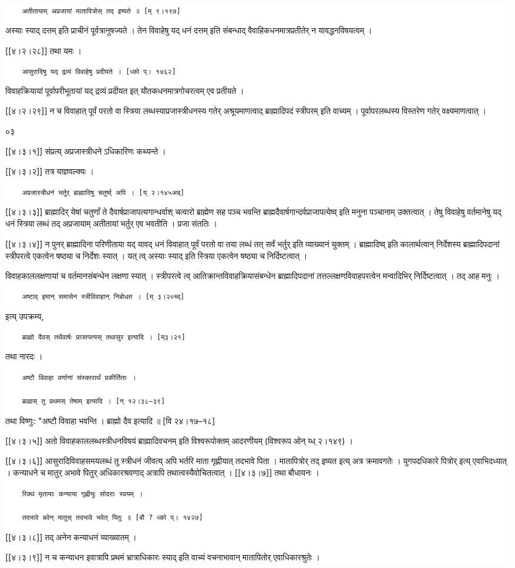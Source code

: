		अतीतायाम् अप्रजायां मातापित्रोस् तद् इष्यते ॥ [म् ९।१९७]

अस्याः स्याद् दत्तम् इति प्राचीनं पूर्वत्रानुषज्यते । तेन विवाहेषु यद् धनं दत्तम् इति संबन्धाद् वैवाहिकधनमात्रप्रतीतेर् न यावद्धनविषयत्वम्  ।

[[४।२।२८]] तथा यमः ।

		आसुरादिषु यद् द्रव्यं विवाहेषु प्रदीयते । [ध्को प्। १४६२]

विवाहक्रियायां पूर्वापरीभूतायां यद् द्रव्यं प्रदीयत इत् यौतकधनमात्रगोचरत्वम् एव प्रतीयते ।

[[४।२।२९]] न च विवाहात् पूर्वं परतो वा स्त्रिया लब्धस्याप्रजास्त्रीधनस्य गतेर् अश्रूयमाणत्वाद् ब्राह्मादिपदं स्त्रीपरम् इति वाच्यम् । पूर्वापरलब्धस्य विस्तरेण गतेर् वक्ष्यमाणत्वात् ।

 ०३

[[४।३।१]] संप्रत्य् अप्रजास्त्रीधने ऽधिकारिणः कथ्यन्ते ।

[[४।३।२]] तत्र याज्ञवल्क्यः ।

		अप्रजास्त्रीधनं भर्तुर् ब्राह्मादिषु चतुर्ष्व् अपि । [य् २।१४५अब्]

[[४।३।३]] ब्राह्मादिर् येषां चतुर्णां ते दैवार्षप्राजापत्यगान्धर्वाश् चत्वारो ब्राह्मेण सह पञ्च भवन्ति ब्राह्मदैवार्षगान्दर्वप्राजापत्येष्व् इति मनुना पञ्चानाम् उक्तत्वात् । तेषु विवाहेषु वर्तमानेषु यद् धनं स्त्रिया लब्धं तद् अप्रजायाम् अतीतायां भर्तुर् एव भवतीति । प्रजा संततिः ।

[[४।३।४]] न पुनर् ब्राह्मादिना परिणीताया यद् यावद् धनं विवाहात् पूर्वं परतो वा तया लब्धं तत् सर्वं भर्तुर् इति व्याख्यानं युक्तम् । ब्राह्मादिष्व् इति कालार्थत्वान् निर्देशस्य ब्राह्मादिपदानां स्त्रीपरत्वे एकत्वेन षष्ठ्या च निर्देशः स्यात् । यत् त्व् अस्याः स्याद् इति स्त्रिया एकत्वेन षष्ठ्या च निर्दिष्टत्वात् ।

विवाहकाललक्षणायां च वर्तमानसंबन्धेन लक्षणा स्यात् । स्त्रीपरत्वे त्व् आतिक्रान्तविवाहक्रियासंबन्धेन ब्राह्मादिपदानां तत्तल्लक्षणविवाहपरत्वेन मन्वादिभिर् निर्दिष्टत्वात् । तद् आह मनुः ।

		अष्टाव् इमान् समासेन स्त्रीविवाहान् निबोधत । [म् ३।२०च्द्]

इत्य् उपक्रम्य,

		ब्राह्मो दैवस् तथैवार्षः प्राजापत्यस् तथासुर इत्यादि । [म्३।२१]

तथा नारदः ।

		अष्टौ विवाहा वर्णानां संस्कारार्थं प्रकीर्तिताः ।

		ब्राह्मस् तु प्रथमस् तेषाम् इत्यादि । [न् १२।३८–३९]

तथा विष्णुः: "अष्टौ विवाहा भवन्ति । ब्राह्मो दैव इत्यादि ॥ [वि २४।१७–१८]

[[४।३।५]] अतो विवाहकाललब्धस्त्रीधनविषयं ब्राह्मादिवचनम् इति विश्वरूपोक्तम् आदरणीयम् (विश्वरूप ओन् य्ध् २।१४९) ।

[[४।३।६]] आसुरादिविवाहसमयलब्धं तु स्त्रीधनं जीवत्य् अपि भर्तरि माता गृह्णीयात् तदभावे पिता । मातापित्रोर् तद् इष्यत इत्य् अत्र क्रमावगतेः । युगपदधिकारे पित्रोर् इत्य् एवाभिदध्यात् । कन्याधने च मातुर् अभावे पितुर् अधिकारश्रवणाद् अत्रापि तथात्वस्यैवोचितत्वात् । [[४।३।७]] तथा बौधायनः ।

		रिक्थं मृतायाः कन्याया गृह्णीयुः सोदराः स्वयम् ।

		तदभावे बवेन् मातुस् तदभावे भवेत् पितुः ॥ [बौ ? ध्को प्। १४२७]

[[४।३।८]] तद् अनेन कन्याधनं व्याख्यातम् ।

[[४।३।९]] न च कन्याधन इवात्रापि प्रथमं भ्रात्राधिकारः स्याद् इति वाच्यं वचनाभावान् मातापितोर् एवाधिकारश्रुतेः ।

